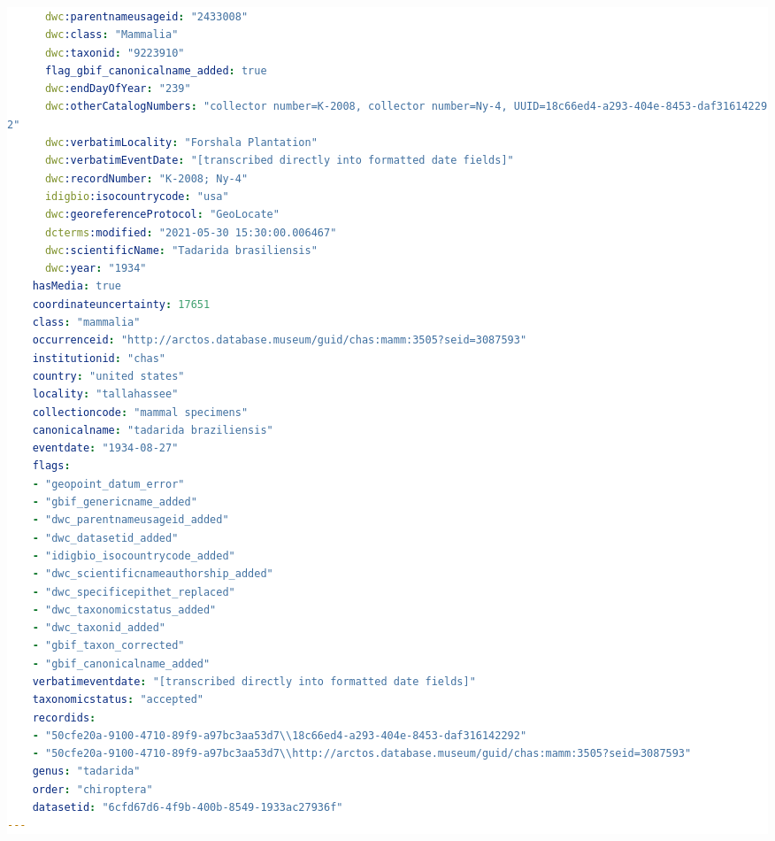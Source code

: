 ```yaml
      dwc:parentnameusageid: "2433008"
      dwc:class: "Mammalia"
      dwc:taxonid: "9223910"
      flag_gbif_canonicalname_added: true
      dwc:endDayOfYear: "239"
      dwc:otherCatalogNumbers: "collector number=K-2008, collector number=Ny-4, UUID=18c66ed4-a293-404e-8453-daf316142292"
      dwc:verbatimLocality: "Forshala Plantation"
      dwc:verbatimEventDate: "[transcribed directly into formatted date fields]"
      dwc:recordNumber: "K-2008; Ny-4"
      idigbio:isocountrycode: "usa"
      dwc:georeferenceProtocol: "GeoLocate"
      dcterms:modified: "2021-05-30 15:30:00.006467"
      dwc:scientificName: "Tadarida brasiliensis"
      dwc:year: "1934"
    hasMedia: true
    coordinateuncertainty: 17651
    class: "mammalia"
    occurrenceid: "http://arctos.database.museum/guid/chas:mamm:3505?seid=3087593"
    institutionid: "chas"
    country: "united states"
    locality: "tallahassee"
    collectioncode: "mammal specimens"
    canonicalname: "tadarida braziliensis"
    eventdate: "1934-08-27"
    flags:
    - "geopoint_datum_error"
    - "gbif_genericname_added"
    - "dwc_parentnameusageid_added"
    - "dwc_datasetid_added"
    - "idigbio_isocountrycode_added"
    - "dwc_scientificnameauthorship_added"
    - "dwc_specificepithet_replaced"
    - "dwc_taxonomicstatus_added"
    - "dwc_taxonid_added"
    - "gbif_taxon_corrected"
    - "gbif_canonicalname_added"
    verbatimeventdate: "[transcribed directly into formatted date fields]"
    taxonomicstatus: "accepted"
    recordids:
    - "50cfe20a-9100-4710-89f9-a97bc3aa53d7\\18c66ed4-a293-404e-8453-daf316142292"
    - "50cfe20a-9100-4710-89f9-a97bc3aa53d7\\http://arctos.database.museum/guid/chas:mamm:3505?seid=3087593"
    genus: "tadarida"
    order: "chiroptera"
    datasetid: "6cfd67d6-4f9b-400b-8549-1933ac27936f"
---
```

